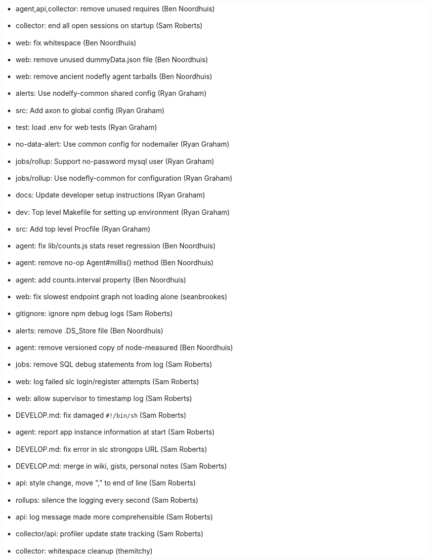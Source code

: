  * agent,api,collector: remove unused requires (Ben Noordhuis)

 * collector: end all open sessions on startup (Sam Roberts)

 * web: fix whitespace (Ben Noordhuis)

 * web: remove unused dummyData.json file (Ben Noordhuis)

 * web: remove ancient nodefly agent tarballs (Ben Noordhuis)

 * alerts: Use nodelfy-common shared config (Ryan Graham)

 * src: Add axon to global config (Ryan Graham)

 * test: load .env for web tests (Ryan Graham)

 * no-data-alert: Use common config for nodemailer (Ryan Graham)

 * jobs/rollup: Support no-password mysql user (Ryan Graham)

 * jobs/rollup: Use nodefly-common for configuration (Ryan Graham)

 * docs: Update developer setup instructions (Ryan Graham)

 * dev: Top level Makefile for setting up environment (Ryan Graham)

 * src: Add top level Procfile (Ryan Graham)

 * agent: fix lib/counts.js stats reset regression (Ben Noordhuis)

 * agent: remove no-op Agent#millis() method (Ben Noordhuis)

 * agent: add counts.interval property (Ben Noordhuis)

 * web: fix slowest endpoint graph not loading alone (seanbrookes)

 * gitignore: ignore npm debug logs (Sam Roberts)

 * alerts: remove .DS_Store file (Ben Noordhuis)

 * agent: remove versioned copy of node-measured (Ben Noordhuis)

 * jobs: remove SQL debug statements from log (Sam Roberts)

 * web: log failed slc login/register attempts (Sam Roberts)

 * web: allow supervisor to timestamp log (Sam Roberts)

 * DEVELOP.md: fix damaged `#!/bin/sh` (Sam Roberts)

 * agent: report app instance information at start (Sam Roberts)

 * DEVELOP.md: fix error in slc strongops URL (Sam Roberts)

 * DEVELOP.md: merge in wiki, gists, personal notes (Sam Roberts)

 * api: style change,  move "," to end of line (Sam Roberts)

 * rollups: silence the logging every second (Sam Roberts)

 * api: log message made more comprehensible (Sam Roberts)

 * collector/api: profiler update state tracking (Sam Roberts)

 * collector: whitespace cleanup (themitchy)
